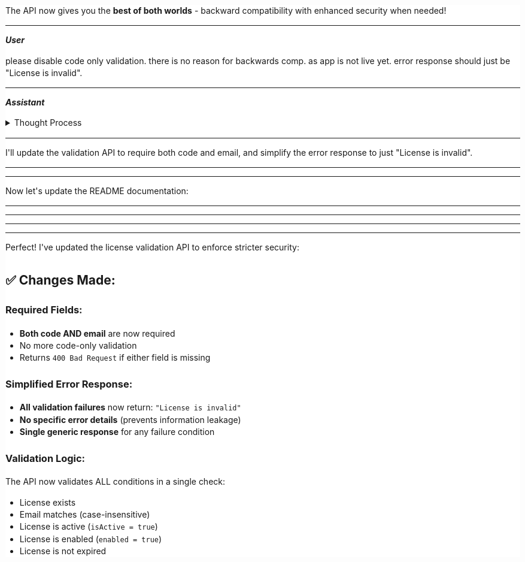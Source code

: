The API now gives you the **best of both worlds** - backward compatibility with enhanced security when needed!

---

_**User**_

please disable code only validation. there is no reason for backwards comp.  as app is not live yet. error response should just be "License is invalid". 


---

_**Assistant**_

<think><details><summary>Thought Process</summary></details></think>

---

I'll update the validation API to require both code and email, and simplify the error response to just "License is invalid".

---



---

Now let's update the README documentation:

---



---



---



---

Perfect! I've updated the license validation API to enforce stricter security:

## ✅ **Changes Made:**

### **Required Fields:**
- **Both code AND email** are now required
- No more code-only validation
- Returns `400 Bad Request` if either field is missing

### **Simplified Error Response:**
- **All validation failures** now return: `"License is invalid"`
- **No specific error details** (prevents information leakage)
- **Single generic response** for any failure condition

### **Validation Logic:**
The API now validates ALL conditions in a single check:
- License exists
- Email matches (case-insensitive)
- License is active (`isActive = true`)
- License is enabled (`enabled = true`) 
- License is not expired
